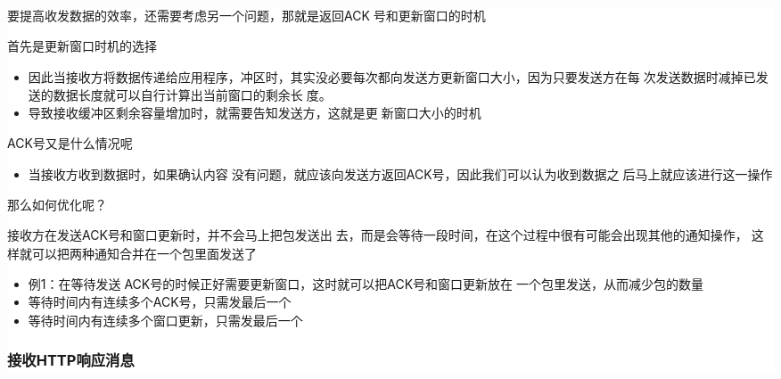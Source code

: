 要提高收发数据的效率，还需要考虑另一个问题，那就是返回ACK 号和更新窗口的时机

首先是更新窗口时机的选择

- 因此当接收方将数据传递给应用程序，冲区时，其实没必要每次都向发送方更新窗口大小，因为只要发送方在每 次发送数据时减掉已发送的数据长度就可以自行计算出当前窗口的剩余长 度。
- 导致接收缓冲区剩余容量增加时，就需要告知发送方，这就是更 新窗口大小的时机

ACK号又是什么情况呢

- 当接收方收到数据时，如果确认内容 没有问题，就应该向发送方返回ACK号，因此我们可以认为收到数据之 后马上就应该进行这一操作

那么如何优化呢？

接收方在发送ACK号和窗口更新时，并不会马上把包发送出 去，而是会等待一段时间，在这个过程中很有可能会出现其他的通知操作， 这样就可以把两种通知合并在一个包里面发送了

- 例1：在等待发送 ACK号的时候正好需要更新窗口，这时就可以把ACK号和窗口更新放在 一个包里发送，从而减少包的数量
- 等待时间内有连续多个ACK号，只需发最后一个
- 等待时间内有连续多个窗口更新，只需发最后一个

### 接收HTTP响应消息

